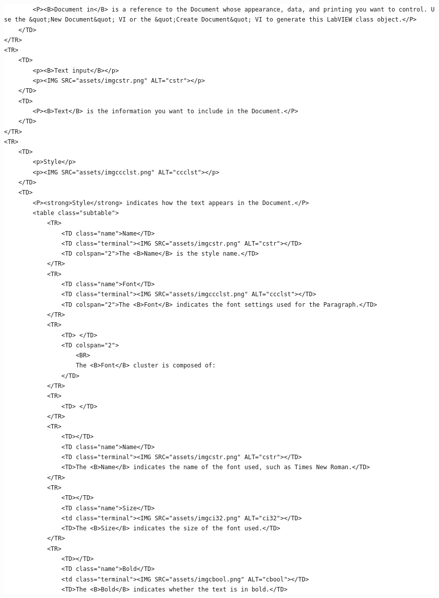 			<P><B>Document in</B> is a reference to the Document whose appearance, data, and printing you want to control. Use the &quot;New Document&quot; VI or the &quot;Create Document&quot; VI to generate this LabVIEW class object.</P>
		</TD>
	</TR>
	<TR>
		<TD>
			<p><B>Text input</B></p>
			<p><IMG SRC="assets/imgcstr.png" ALT="cstr"></p>
		</TD>
		<TD>
			<P><B>Text</B> is the information you want to include in the Document.</P>
		</TD>
	</TR>
	<TR>
		<TD>
			<p>Style</p>
			<p><IMG SRC="assets/imgccclst.png" ALT="ccclst"></p>
		</TD>
		<TD>
			<P><strong>Style</strong> indicates how the text appears in the Document.</P>
			<table class="subtable">
				<TR>
					<TD class="name">Name</TD>
					<TD class="terminal"><IMG SRC="assets/imgcstr.png" ALT="cstr"></TD>
					<TD colspan="2">The <B>Name</B> is the style name.</TD>
				</TR>
				<TR>
					<TD class="name">Font</TD>
					<TD class="terminal"><IMG SRC="assets/imgccclst.png" ALT="ccclst"></TD>
					<TD colspan="2">The <B>Font</B> indicates the font settings used for the Paragraph.</TD>
				</TR>
				<TR>
					<TD> </TD>
					<TD colspan="2">
						<BR>
						The <B>Font</B> cluster is composed of:
					</TD>
				</TR>
				<TR>
					<TD> </TD>
				</TR>
				<TR>
					<TD></TD>
					<TD class="name">Name</TD>
					<TD class="terminal"><IMG SRC="assets/imgcstr.png" ALT="cstr"></TD>
					<TD>The <B>Name</B> indicates the name of the font used, such as Times New Roman.</TD>
				</TR>
				<TR>
					<TD></TD>
					<TD class="name">Size</TD>
					<td class="terminal"><IMG SRC="assets/imgci32.png" ALT="ci32"></TD>
					<TD>The <B>Size</B> indicates the size of the font used.</TD>	
				</TR>
				<TR>
					<TD></TD>
					<TD class="name">Bold</TD>
					<td class="terminal"><IMG SRC="assets/imgcbool.png" ALT="cbool"></TD>
					<TD>The <B>Bold</B> indicates whether the text is in bold.</TD>